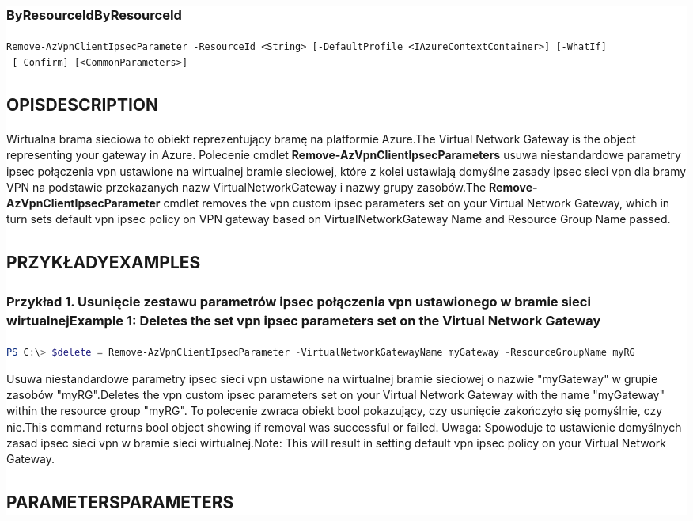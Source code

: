 ### <span data-ttu-id="df8f3-107">ByResourceId</span><span class="sxs-lookup"><span data-stu-id="df8f3-107">ByResourceId</span></span>
```
Remove-AzVpnClientIpsecParameter -ResourceId <String> [-DefaultProfile <IAzureContextContainer>] [-WhatIf]
 [-Confirm] [<CommonParameters>]
```

## <span data-ttu-id="df8f3-108">OPIS</span><span class="sxs-lookup"><span data-stu-id="df8f3-108">DESCRIPTION</span></span>
<span data-ttu-id="df8f3-109">Wirtualna brama sieciowa to obiekt reprezentujący bramę na platformie Azure.</span><span class="sxs-lookup"><span data-stu-id="df8f3-109">The Virtual Network Gateway is the object representing your gateway in Azure.</span></span>
<span data-ttu-id="df8f3-110">Polecenie cmdlet **Remove-AzVpnClientIpsecParameters** usuwa niestandardowe parametry ipsec połączenia vpn ustawione na wirtualnej bramie sieciowej, które z kolei ustawiają domyślne zasady ipsec sieci vpn dla bramy VPN na podstawie przekazanych nazw VirtualNetworkGateway i nazwy grupy zasobów.</span><span class="sxs-lookup"><span data-stu-id="df8f3-110">The **Remove-AzVpnClientIpsecParameter** cmdlet removes the vpn custom ipsec parameters set on your Virtual Network Gateway, which in turn sets default vpn ipsec policy on VPN gateway based on VirtualNetworkGateway Name and Resource Group Name passed.</span></span>

## <span data-ttu-id="df8f3-111">PRZYKŁADY</span><span class="sxs-lookup"><span data-stu-id="df8f3-111">EXAMPLES</span></span>

### <span data-ttu-id="df8f3-112">Przykład 1. Usunięcie zestawu parametrów ipsec połączenia vpn ustawionego w bramie sieci wirtualnej</span><span class="sxs-lookup"><span data-stu-id="df8f3-112">Example 1: Deletes the set vpn ipsec parameters set on the Virtual Network Gateway</span></span>
```powershell
PS C:\> $delete = Remove-AzVpnClientIpsecParameter -VirtualNetworkGatewayName myGateway -ResourceGroupName myRG
```

<span data-ttu-id="df8f3-113">Usuwa niestandardowe parametry ipsec sieci vpn ustawione na wirtualnej bramie sieciowej o nazwie "myGateway" w grupie zasobów "myRG".</span><span class="sxs-lookup"><span data-stu-id="df8f3-113">Deletes the vpn custom ipsec parameters set on your Virtual Network Gateway with the name "myGateway" within the resource group "myRG".</span></span> <span data-ttu-id="df8f3-114">To polecenie zwraca obiekt bool pokazujący, czy usunięcie zakończyło się pomyślnie, czy nie.</span><span class="sxs-lookup"><span data-stu-id="df8f3-114">This command returns bool object showing if removal was successful or failed.</span></span>
<span data-ttu-id="df8f3-115">Uwaga: Spowoduje to ustawienie domyślnych zasad ipsec sieci vpn w bramie sieci wirtualnej.</span><span class="sxs-lookup"><span data-stu-id="df8f3-115">Note: This will result in setting default vpn ipsec policy on your Virtual Network Gateway.</span></span>

## <span data-ttu-id="df8f3-116">PARAMETERS</span><span class="sxs-lookup"><span data-stu-id="df8f3-116">PARAMETERS</span></span>
